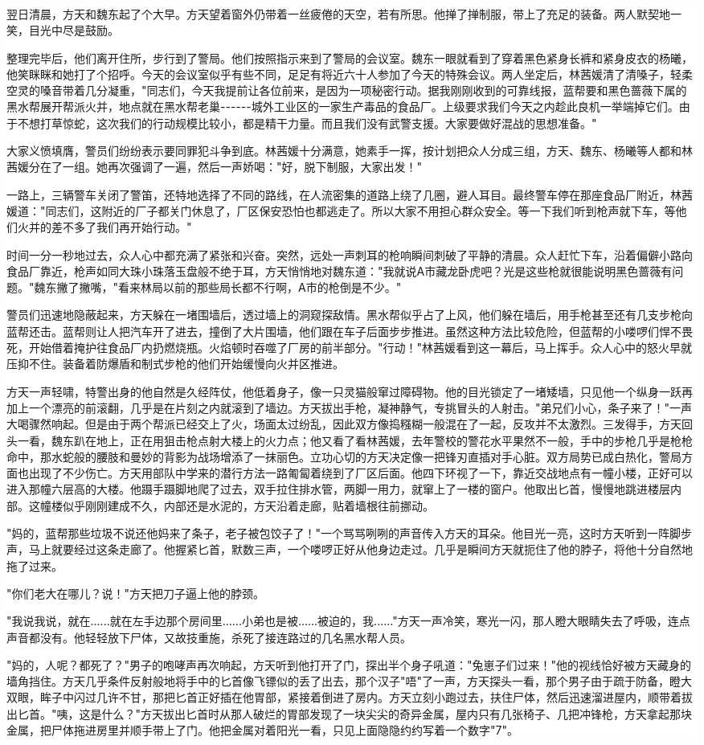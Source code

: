 翌日清晨，方天和魏东起了个大早。方天望着窗外仍带着一丝疲倦的天空，若有所思。他掸了掸制服，带上了充足的装备。两人默契地一笑，目光中尽是鼓励。





整理完毕后，他们离开住所，步行到了警局。他们按照指示来到了警局的会议室。魏东一眼就看到了穿着黑色紧身长裤和紧身皮衣的杨曦，他笑眯眯和她打了个招呼。今天的会议室似乎有些不同，足足有将近六十人参加了今天的特殊会议。两人坐定后，林茜媛清了清嗓子，轻柔空灵的嗓音带着几分凝重，"同志们，今天我提前让各位前来，是因为一项秘密行动。据我刚刚收到的可靠线报，蓝帮要和黑色蔷薇下属的黑水帮展开帮派火并，地点就在黑水帮老巢------城外工业区的一家生产毒品的食品厂。上级要求我们今天之内趁此良机一举端掉它们。由于不想打草惊蛇，这次我们的行动规模比较小，都是精干力量。而且我们没有武警支援。大家要做好混战的思想准备。"





大家义愤填膺，警员们纷纷表示要同罪犯斗争到底。林茜媛十分满意，她素手一挥，按计划把众人分成三组，方天、魏东、杨曦等人都和林茜媛分在了一组。她再次强调了一遍，然后一声娇喝："好，脱下制服，大家出发！"





一路上，三辆警车关闭了警笛，还特地选择了不同的路线，在人流密集的道路上绕了几圈，避人耳目。最终警车停在那座食品厂附近，林茜媛道："同志们，这附近的厂子都关门休息了，厂区保安恐怕也都逃走了。所以大家不用担心群众安全。等一下我们听到枪声就下车，等他们火并的差不多了我们再开始行动。"





时间一分一秒地过去，众人心中都充满了紧张和兴奋。突然，远处一声刺耳的枪响瞬间刺破了平静的清晨。众人赶忙下车，沿着偏僻小路向食品厂靠近，枪声如同大珠小珠落玉盘般不绝于耳，方天悄悄地对魏东道："我就说A市藏龙卧虎吧？光是这些枪就很能说明黑色蔷薇有问题。"魏东撇了撇嘴，"看来林局以前的那些局长都不行啊，A市的枪倒是不少。"





警员们迅速地隐蔽起来，方天躲在一堵围墙后，透过墙上的洞窥探敌情。黑水帮似乎占了上风，他们躲在墙后，用手枪甚至还有几支步枪向蓝帮还击。蓝帮则让人把汽车开了进去，撞倒了大片围墙，他们跟在车子后面步步推进。虽然这种方法比较危险，但蓝帮的小喽啰们悍不畏死，开始借着掩护往食品厂内扔燃烧瓶。火焰顿时吞噬了厂房的前半部分。"行动！"林茜媛看到这一幕后，马上挥手。众人心中的怒火早就压抑不住。装备着防爆盾和制式步枪的他们开始缓慢向火并区推进。





方天一声轻啸，特警出身的他自然是久经阵仗，他低着身子，像一只灵猫般窜过障碍物。他的目光锁定了一堵矮墙，只见他一个纵身一跃再加上一个漂亮的前滚翻，几乎是在片刻之内就滚到了墙边。方天拔出手枪，凝神静气，专挑冒头的人射击。"弟兄们小心，条子来了！"一声大喝骤然响起。但是由于两个帮派已经交上了火，场面太过纷乱，因此双方像捣糨糊一般混在了一起，反攻并不太激烈。三发得手，方天回头一看，魏东趴在地上，正在用狙击枪点射大楼上的火力点；他又看了看林茜媛，去年警校的警花水平果然不一般，手中的步枪几乎是枪枪命中，那水蛇般的腰肢和曼妙的背影为战场增添了一抹丽色。立功心切的方天决定像一把锋刃直插对手心脏。双方局势已成白热化，警局方面也出现了不少伤亡。方天用部队中学来的潜行方法一路匍匐着绕到了厂区后面。他四下环视了一下，靠近交战地点有一幢小楼，正好可以进入那幢六层高的大楼。他蹑手蹑脚地爬了过去，双手拉住排水管，两脚一用力，就窜上了一楼的窗户。他取出匕首，慢慢地跳进楼层内部。这幢楼似乎刚刚建成不久，内部还是水泥的，方天沿着走廊，贴着墙根往前挪动。





"妈的，蓝帮那些垃圾不说还他妈来了条子，老子被包饺子了！"一个骂骂咧咧的声音传入方天的耳朵。他目光一亮，这时方天听到一阵脚步声，马上就要经过这条走廊了。他握紧匕首，默数三声，一个喽啰正好从他身边走过。几乎是瞬间方天就扼住了他的脖子，将他十分自然地拖了过来。



"你们老大在哪儿？说！"方天把刀子逼上他的脖颈。





"我说我说，就在......就在左手边那个房间里......小弟也是被......被迫的，我......"方天一声冷笑，寒光一闪，那人瞪大眼睛失去了呼吸，连点声音都没有。他轻轻放下尸体，又故技重施，杀死了接连路过的几名黑水帮人员。





"妈的，人呢？都死了？"男子的咆哮声再次响起，方天听到他打开了门，探出半个身子吼道："兔崽子们过来！"他的视线恰好被方天藏身的墙角挡住。方天几乎条件反射般地将手中的匕首像飞镖似的丢了出去，那个汉子"唔"了一声，方天探头一看，那个男子由于疏于防备，瞪大双眼，眸子中闪过几许不甘，那把匕首正好插在他胃部，紧接着倒进了房内。方天立刻小跑过去，扶住尸体，然后迅速溜进屋内，顺带着拔出匕首。"咦，这是什么？"方天拔出匕首时从那人破烂的胃部发现了一块尖尖的奇异金属，屋内只有几张椅子、几把冲锋枪，方天拿起那块金属，把尸体拖进房里并顺手带上了门。他把金属对着阳光一看，只见上面隐隐约约写着一个数字"7"。
